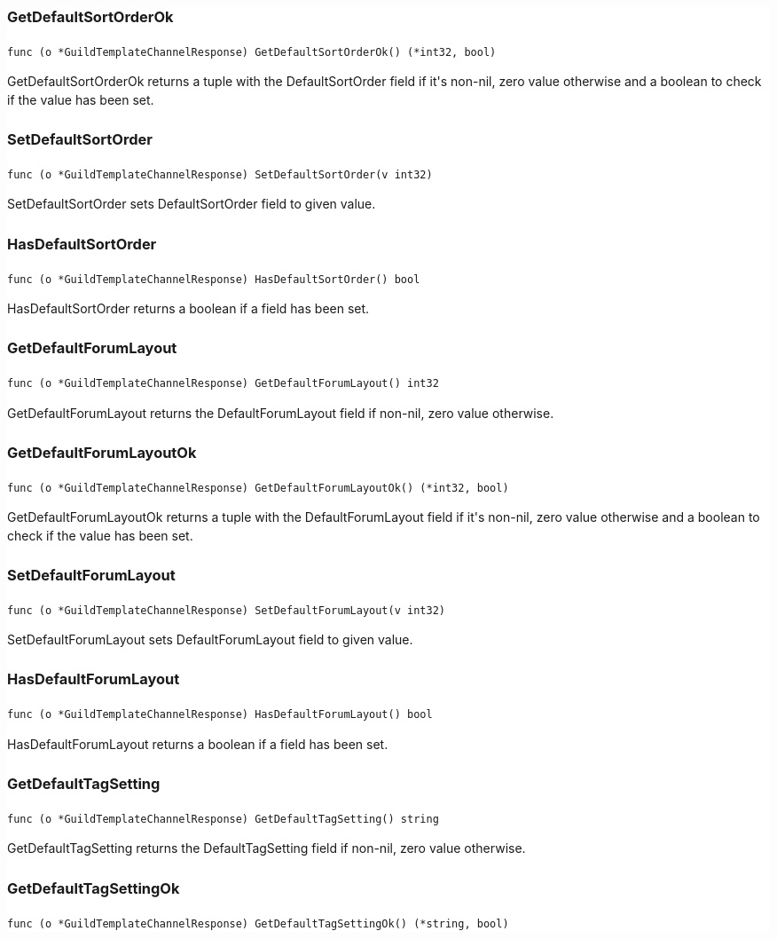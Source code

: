 ### GetDefaultSortOrderOk

`func (o *GuildTemplateChannelResponse) GetDefaultSortOrderOk() (*int32, bool)`

GetDefaultSortOrderOk returns a tuple with the DefaultSortOrder field if it's non-nil, zero value otherwise
and a boolean to check if the value has been set.

### SetDefaultSortOrder

`func (o *GuildTemplateChannelResponse) SetDefaultSortOrder(v int32)`

SetDefaultSortOrder sets DefaultSortOrder field to given value.

### HasDefaultSortOrder

`func (o *GuildTemplateChannelResponse) HasDefaultSortOrder() bool`

HasDefaultSortOrder returns a boolean if a field has been set.

### GetDefaultForumLayout

`func (o *GuildTemplateChannelResponse) GetDefaultForumLayout() int32`

GetDefaultForumLayout returns the DefaultForumLayout field if non-nil, zero value otherwise.

### GetDefaultForumLayoutOk

`func (o *GuildTemplateChannelResponse) GetDefaultForumLayoutOk() (*int32, bool)`

GetDefaultForumLayoutOk returns a tuple with the DefaultForumLayout field if it's non-nil, zero value otherwise
and a boolean to check if the value has been set.

### SetDefaultForumLayout

`func (o *GuildTemplateChannelResponse) SetDefaultForumLayout(v int32)`

SetDefaultForumLayout sets DefaultForumLayout field to given value.

### HasDefaultForumLayout

`func (o *GuildTemplateChannelResponse) HasDefaultForumLayout() bool`

HasDefaultForumLayout returns a boolean if a field has been set.

### GetDefaultTagSetting

`func (o *GuildTemplateChannelResponse) GetDefaultTagSetting() string`

GetDefaultTagSetting returns the DefaultTagSetting field if non-nil, zero value otherwise.

### GetDefaultTagSettingOk

`func (o *GuildTemplateChannelResponse) GetDefaultTagSettingOk() (*string, bool)`
